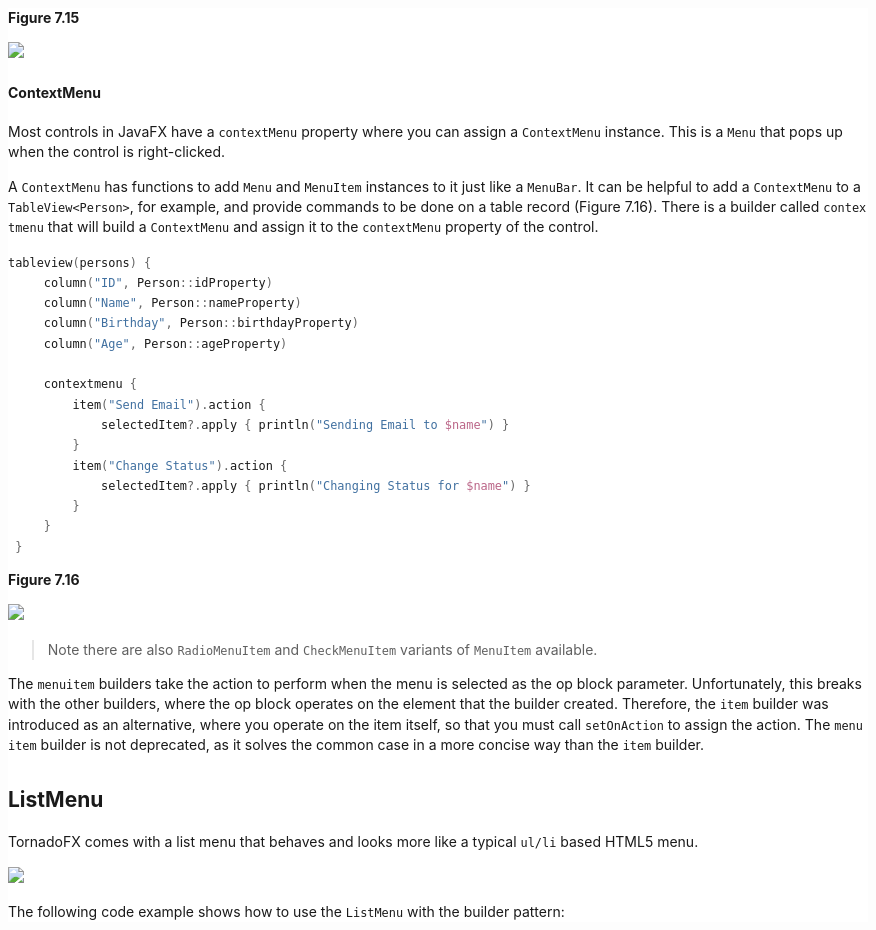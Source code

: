 **Figure 7.15**

![](https://i.imgur.com/JIc4Xce.png)

#### ContextMenu

Most controls in JavaFX have a `contextMenu` property where you can assign a `ContextMenu` instance. This is a `Menu` that pops up when the control is right-clicked.

A `ContextMenu` has functions to add `Menu` and `MenuItem` instances to it just like a `MenuBar`. It can be helpful to add a `ContextMenu` to a `TableView<Person>`, for example, and provide commands to be done on a table record (Figure 7.16). There is
a builder called `contextmenu` that will build a `ContextMenu` and assign it to the `contextMenu` property of the control.

```kotlin
tableview(persons) {
     column("ID", Person::idProperty)
     column("Name", Person::nameProperty)
     column("Birthday", Person::birthdayProperty)
     column("Age", Person::ageProperty)

     contextmenu {
         item("Send Email").action {
             selectedItem?.apply { println("Sending Email to $name") }
         }
         item("Change Status").action {
             selectedItem?.apply { println("Changing Status for $name") }
         }
     }
 }
 ```

 **Figure 7.16**

 ![](https://i.imgur.com/AYvIuOU.png)

>Note there are also `RadioMenuItem` and `CheckMenuItem` variants of `MenuItem` available.

The `menuitem` builders take the action to perform when the menu is selected as the op block parameter. Unfortunately, this breaks with the other builders, where the op block operates on the 
element that the builder created. Therefore, the `item` builder was introduced as an alternative, where you operate on the item itself, so that you must call `setOnAction` to assign the action.
The `menuitem` builder is not deprecated, as it solves the common case in a more concise way than the `item` builder.

## ListMenu

TornadoFX comes with a list menu that behaves and looks more like a typical `ul/li` based HTML5 menu.

![](https://i.imgur.com/Utq63HV.gif)

The following code example shows how to use the `ListMenu` with the builder pattern:
